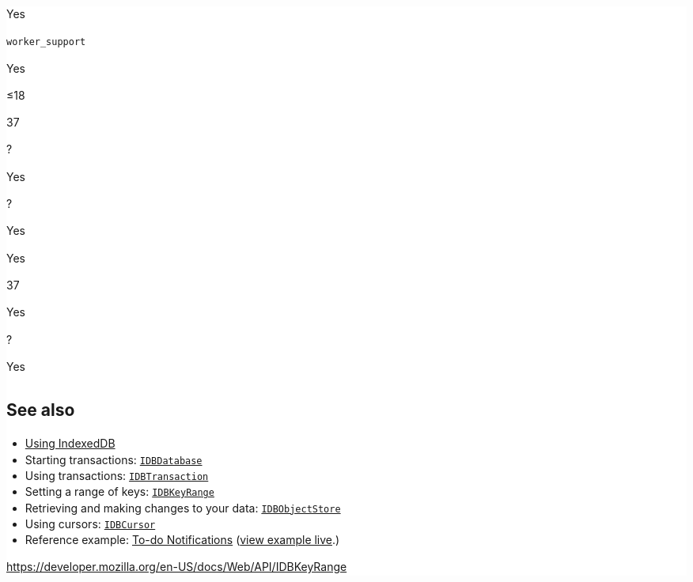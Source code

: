 Yes

`worker_support`

Yes

≤18

37

?

Yes

?

Yes

Yes

37

Yes

?

Yes

See also
--------

-   [Using IndexedDB](indexeddb_api/using_indexeddb)
-   Starting transactions: [`IDBDatabase`](idbdatabase)
-   Using transactions: [`IDBTransaction`](idbtransaction)
-   Setting a range of keys: [`IDBKeyRange`](idbkeyrange)
-   Retrieving and making changes to your data: [`IDBObjectStore`](idbobjectstore)
-   Using cursors: [`IDBCursor`](idbcursor)
-   Reference example: [To-do Notifications](https://github.com/mdn/to-do-notifications/tree/gh-pages) ([view example live](https://mdn.github.io/to-do-notifications/).)

<a href="https://developer.mozilla.org/en-US/docs/Web/API/IDBKeyRange" class="_attribution-link">https://developer.mozilla.org/en-US/docs/Web/API/IDBKeyRange</a>
